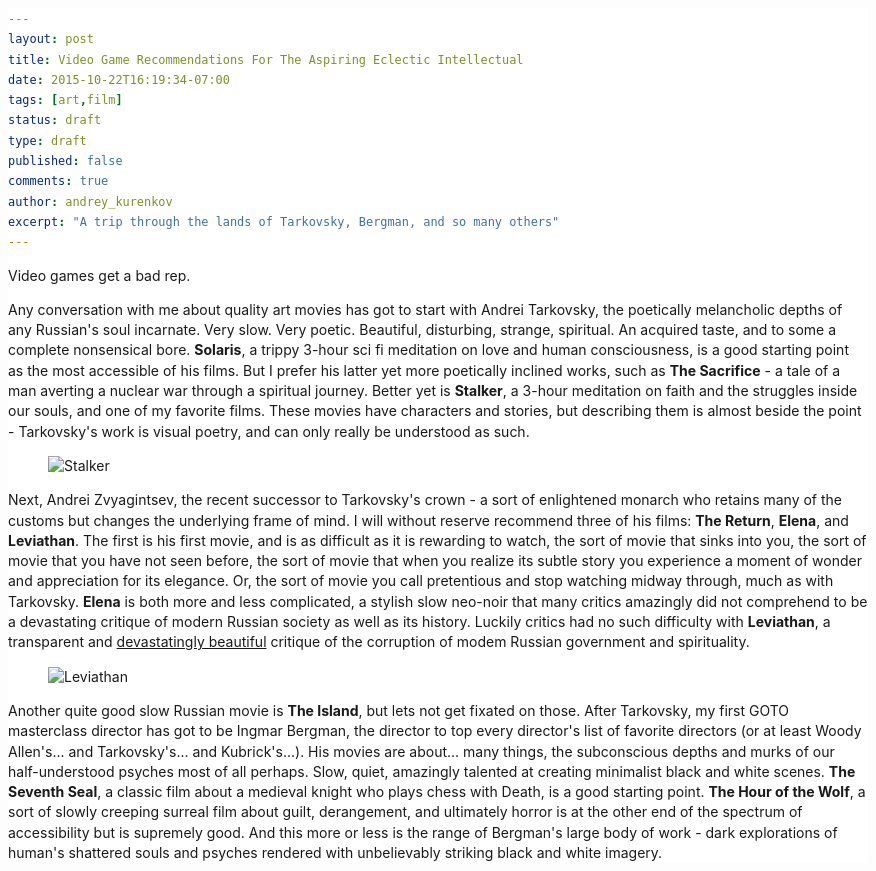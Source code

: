 ```yaml
---
layout: post
title: Video Game Recommendations For The Aspiring Eclectic Intellectual
date: 2015-10-22T16:19:34-07:00
tags: [art,film]
status: draft
type: draft
published: false
comments: true
author: andrey_kurenkov
excerpt: "A trip through the lands of Tarkovsky, Bergman, and so many others"
---
```

Video games get a bad rep. 

Any conversation with me about quality art movies has got to start with Andrei Tarkovsky, the poetically melancholic depths of any Russian's soul incarnate. Very slow. Very poetic. Beautiful, disturbing, strange, spiritual. An acquired taste, and to some a complete nonsensical bore. **Solaris**, a trippy 3-hour sci fi meditation on love and human consciousness, is a good starting point as the most accessible of his films. But I prefer his latter yet more poetically inclined works, such as **The Sacrifice** - a tale of a man averting a nuclear war through a spiritual journey. Better yet is **Stalker**, a 3-hour meditation on faith and the struggles inside our souls, and one of my favorite films. These movies have characters and stories, but describing them is almost beside the point - Tarkovsky's work is visual poetry, and can only really be understood as such.

<figure>
    <img class="postimage" src="https://draftin.com:443/images/33122?token=7iV9cR_SsFlaUhBUMaA1ig5xTuE344ic99SQ6ElGChkr7zx7bvDTIKyVNc0qro4_AncYv-VBGF6f5oi-24n4yKQ" alt="Stalker"/>     
</figure>

Next, Andrei Zvyagintsev, the recent successor to Tarkovsky's crown - a sort of enlightened monarch who retains many of the customs but changes the underlying frame of mind. I will without reserve recommend three of his films: **The Return**, **Elena**, and **Leviathan**. The first is his first movie, and is as difficult as it is rewarding to watch, the sort of movie that sinks into you, the sort of movie that you have not seen before, the sort of movie that when you realize its subtle story you experience a moment of wonder and appreciation for its elegance. Or, the sort of movie you call pretentious and stop watching midway through, much as with Tarkovsky. **Elena** is both more and less complicated, a stylish slow neo-noir that many critics amazingly did not comprehend to be a devastating critique of modern Russian society as well as its history. Luckily critics had no such difficulty with **Leviathan**, a transparent and [devastatingly beautiful](https://www.youtube.com/watch?v=2oo7H25kirk) critique of the corruption of modem Russian government and spirituality. 

<figure>
    <img class="postimage" src="https://draftin.com:443/images/33164?token=g5dWtasZaV7cc9NwSJ2RyPSJU_79js7SZk9Lr1Wi-U9V5JK8reBPidTzQwwdiHU6XfY61OV3ggPcFRMmh9n0S_k" alt="Leviathan"/>     
</figure>

Another quite good slow Russian movie is **The Island**, but lets not get fixated on those. After Tarkovsky, my first GOTO masterclass director has got to be Ingmar Bergman, the director to top every director's list of favorite directors (or at least Woody Allen's... and Tarkovsky's... and Kubrick's...). His movies are about... many things, the subconscious depths and murks of our half-understood psyches most of all perhaps. Slow, quiet, amazingly talented at creating minimalist black and white scenes. **The Seventh Seal**, a classic film about a medieval knight who plays chess with Death, is a good starting point. **The Hour of the Wolf**, a sort of slowly creeping surreal film about guilt, derangement, and ultimately horror is at the other end of the spectrum of accessibility but is supremely good. And this more or less is the range of Bergman's large body of work - dark explorations of human's shattered souls and psyches rendered with unbelievably striking black and white imagery. 
